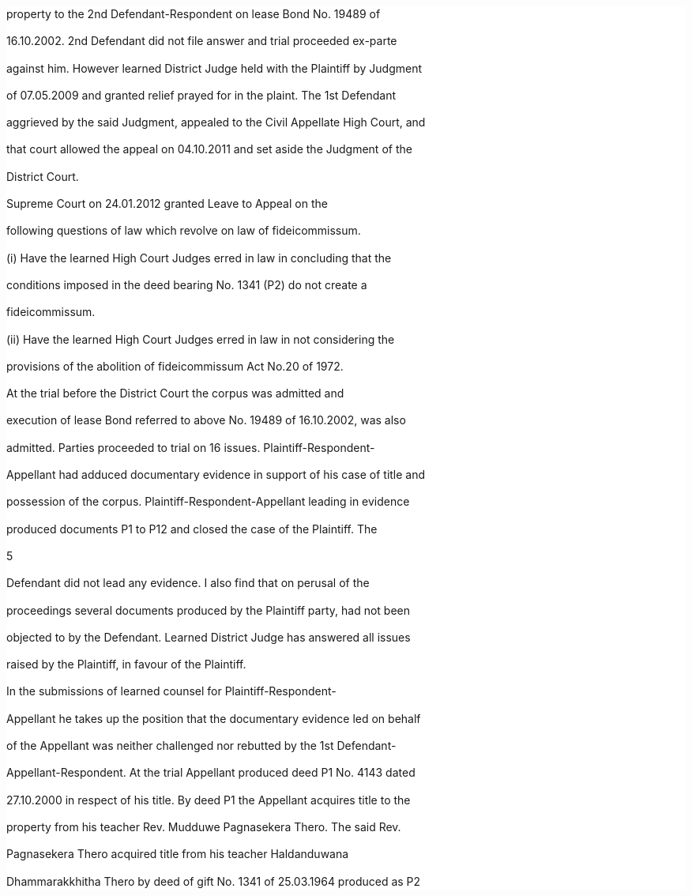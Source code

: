 property to the 2nd Defendant-Respondent on lease Bond No. 19489 of

16.10.2002. 2nd Defendant did not file answer and trial proceeded ex-parte

against him. However learned District Judge held with the Plaintiff by Judgment

of 07.05.2009 and granted relief prayed for in the plaint. The 1st Defendant

aggrieved by the said Judgment, appealed to the Civil Appellate High Court, and

that court allowed the appeal on 04.10.2011 and set aside the Judgment of the

District Court.

Supreme Court on 24.01.2012 granted Leave to Appeal on the

following questions of law which revolve on law of fideicommissum.

(i) Have the learned High Court Judges erred in law in concluding that the

conditions imposed in the deed bearing No. 1341 (P2) do not create a

fideicommissum.

(ii) Have the learned High Court Judges erred in law in not considering the

provisions of the abolition of fideicommissum Act No.20 of 1972.

At the trial before the District Court the corpus was admitted and

execution of lease Bond referred to above No. 19489 of 16.10.2002, was also

admitted. Parties proceeded to trial on 16 issues. Plaintiff-Respondent-

Appellant had adduced documentary evidence in support of his case of title and

possession of the corpus. Plaintiff-Respondent-Appellant leading in evidence

produced documents P1 to P12 and closed the case of the Plaintiff. The

5

Defendant did not lead any evidence. I also find that on perusal of the

proceedings several documents produced by the Plaintiff party, had not been

objected to by the Defendant. Learned District Judge has answered all issues

raised by the Plaintiff, in favour of the Plaintiff.

In the submissions of learned counsel for Plaintiff-Respondent-

Appellant he takes up the position that the documentary evidence led on behalf

of the Appellant was neither challenged nor rebutted by the 1st Defendant-

Appellant-Respondent. At the trial Appellant produced deed P1 No. 4143 dated

27.10.2000 in respect of his title. By deed P1 the Appellant acquires title to the

property from his teacher Rev. Mudduwe Pagnasekera Thero. The said Rev.

Pagnasekera Thero acquired title from his teacher Haldanduwana

Dhammarakkhitha Thero by deed of gift No. 1341 of 25.03.1964 produced as P2
